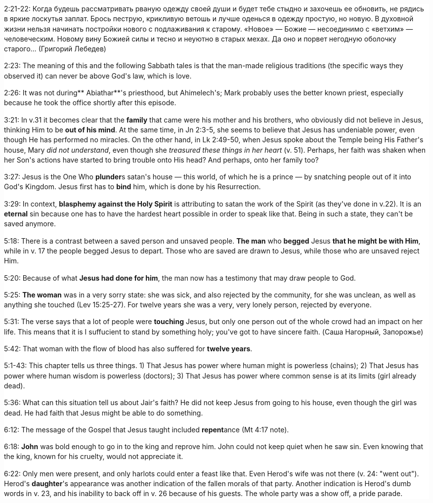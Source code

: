 2:21-22: Когда будешь рассматривать рваную одежду своей души и будет тебе стыдно и захочешь ее обновить, не рядись в яркие лоскутья заплат. Брось пеструю, крикливую ветошь и лучше оденься в одежду простую, но новую. В духовной жизни нельзя начинать постройки нового с подлаживания к старому. «Новое» — Божие — несоединимо с «ветхим» — человеческим. Новому вину Божией силы и тесно и неуютно в старых мехах. Да оно и порвет негодную оболочку старого… (Григорий Лебедев)

2:23: The meaning of this and the following Sabbath tales is that the man-made religious traditions (the specific ways they observed it) can never be above God's law, which is love.

2:26: It was not during** Abiathar**'s priesthood, but Ahimelech's; Mark probably uses the better known priest, especially because he took the office shortly after this episode.

3:21: In v.31 it becomes clear that the **family** that came were his mother and his brothers, who obviously did not believe in Jesus, thinking Him to be **out of his mind**. At the same time, in Jn 2:3-5, she seems to believe that Jesus has undeniable power, even though He has performed no miracles. On the other hand, in Lk 2:49-50, when Jesus spoke about the Temple being His Father's house, Mary *did not understand*, even though she *treasured these things in her heart* (v. 51). Perhaps, her faith was shaken when her Son's actions have started to bring trouble onto His head? And perhaps, onto her family too?

3:27: Jesus is the One Who **plunder**s satan's house — this world, of which he is a prince — by snatching people out of it into God's Kingdom. Jesus first has to **bind** him, which is done by his Resurrection.

3:29: In context, **blasphemy against the Holy Spirit** is attributing to satan the work of the Spirit (as they've done in v.22). It is an **eternal** sin because one has to have the hardest heart possible in order to speak like that. Being in such a state, they can't be saved anymore.

5:18: There is a contrast between a saved person and unsaved people. **The man** who **begged** Jesus **that he might be with Him**, while in v. 17 the people begged Jesus to depart. Those who are saved are drawn to Jesus, while those who are unsaved reject Him.

5:20: Because of what **Jesus had done for him**, the man now has a testimony that may draw people to God.

5:25: **The woman** was in a very sorry state: she was sick, and also rejected by the community, for she was unclean, as well as anything she touched (Lev 15:25-27). For twelve years she was a very, very lonely person, rejected by everyone.

5:31: The verse says that a lot of people were **touching** Jesus, but only one person out of the whole crowd had an impact on her life. This means that it is I suffucient to stand by something holy; you've got to have sincere faith. (Саша Нагорный, Запорожье)

5:42: That woman with the flow of blood has also suffered for **twelve years**.

5:1-43: This chapter tells us three things. 1) That Jesus has power where human might is powerless (chains); 2) That Jesus has power where human wisdom is powerless (doctors); 3) That Jesus has power where common sense is at its limits (girl already dead).

5:36: What can this situation tell us about Jair's faith? He did not keep Jesus from going to his house, even though the girl was dead. He had faith that Jesus might be able to do something.

6:12: The message of the Gospel that Jesus taught included **repent**ance (Mt 4:17 note).

6:18: **John** was bold enough to go in to the king and reprove him. John could not keep quiet when he saw sin. Even knowing that the king, known for his cruelty, would not appreciate it.

6:22: Only men were present, and only harlots could enter a feast like that. Even Herod's wife was not there (v. 24: "went out"). Herod's **daughter**'s appearance was another indication of the fallen morals of that party. Another indication is Herod's dumb words in v. 23, and his inability to back off in v. 26 because of his guests. The whole party was a show off, a pride parade. 
